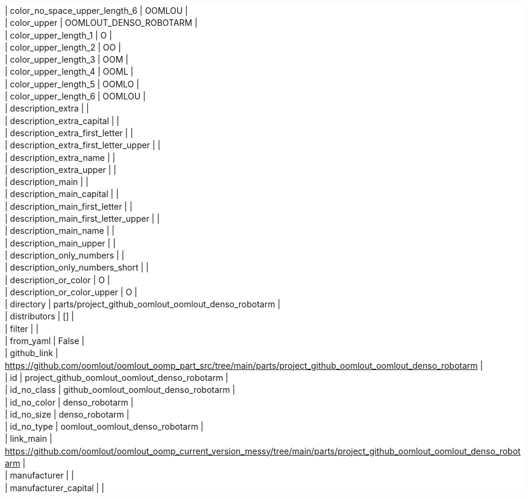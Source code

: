 | color_no_space_upper_length_6 | OOMLOU |  
| color_upper | OOMLOUT_DENSO_ROBOTARM |  
| color_upper_length_1 | O |  
| color_upper_length_2 | OO |  
| color_upper_length_3 | OOM |  
| color_upper_length_4 | OOML |  
| color_upper_length_5 | OOMLO |  
| color_upper_length_6 | OOMLOU |  
| description_extra |  |  
| description_extra_capital |  |  
| description_extra_first_letter |  |  
| description_extra_first_letter_upper |  |  
| description_extra_name |  |  
| description_extra_upper |  |  
| description_main |  |  
| description_main_capital |  |  
| description_main_first_letter |  |  
| description_main_first_letter_upper |  |  
| description_main_name |  |  
| description_main_upper |  |  
| description_only_numbers |  |  
| description_only_numbers_short |   |  
| description_or_color | O  |  
| description_or_color_upper | O  |  
| directory | parts/project_github_oomlout_oomlout_denso_robotarm |  
| distributors | [] |  
| filter |  |  
| from_yaml | False |  
| github_link | https://github.com/oomlout/oomlout_oomp_part_src/tree/main/parts/project_github_oomlout_oomlout_denso_robotarm |  
| id | project_github_oomlout_oomlout_denso_robotarm |  
| id_no_class | github_oomlout_oomlout_denso_robotarm |  
| id_no_color | denso_robotarm |  
| id_no_size | denso_robotarm |  
| id_no_type | oomlout_oomlout_denso_robotarm |  
| link_main | https://github.com/oomlout/oomlout_oomp_current_version_messy/tree/main/parts/project_github_oomlout_oomlout_denso_robotarm |  
| manufacturer |  |  
| manufacturer_capital |  |  